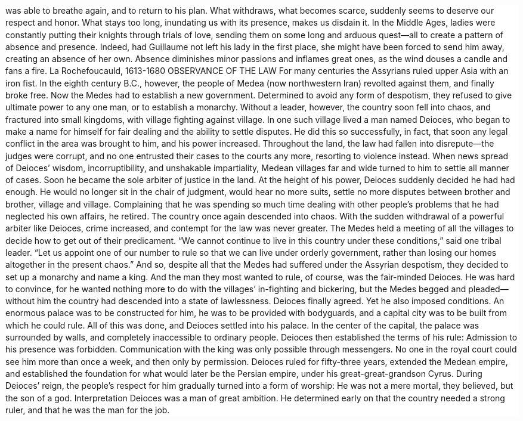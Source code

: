 was able to breathe again, and to return to his plan.
What withdraws, what becomes scarce, suddenly seems to deserve our
respect and honor. What stays too long, inundating us with its presence,
makes us disdain it. In the Middle Ages, ladies were constantly putting their
knights through trials of love, sending them on some long and arduous
quest—all to create a pattern of absence and presence. Indeed, had
Guillaume not left his lady in the first place, she might have been forced to
send him away, creating an absence of her own.
Absence diminishes minor passions and inflames great ones, 
as the wind douses a candle and fans a fire.
La Rochefoucauld, 1613-1680
OBSERVANCE OF THE LAW
For many centuries the Assyrians ruled upper Asia with an iron fist. In the
eighth century B.C., however, the people of Medea (now northwestern Iran)
revolted against them, and finally broke free. Now the Medes had to
establish a new government. Determined to avoid any form of despotism,
they refused to give ultimate power to any one man, or to establish a
monarchy. Without a leader, however, the country soon fell into chaos, and
fractured into small kingdoms, with village fighting against village.
In one such village lived a man named Deioces, who began to make a
name for himself for fair dealing and the ability to settle disputes.
He did this so successfully, in fact, that soon any legal conflict in the area
was brought to him, and his power increased. Throughout the land, the law
had fallen into disrepute—the judges were corrupt, and no one entrusted
their cases to the courts any more, resorting to violence instead. When news
spread of Deioces’ wisdom, incorruptibility, and unshakable impartiality,
Medean villages far and wide turned to him to settle all manner of cases.
Soon he became the sole arbiter of justice in the land.
At the height of his power, Deioces suddenly decided he had had enough.
He would no longer sit in the chair of judgment, would hear no more suits,
settle no more disputes between brother and brother, village and village.
Complaining that he was spending so much time dealing with other
people’s problems that he had neglected his own affairs, he retired. The
country once again descended into chaos. With the sudden withdrawal of a
powerful arbiter like Deioces, crime increased, and contempt for the law
was never greater. The Medes held a meeting of all the villages to decide
how to get out of their predicament. “We cannot continue to live in this
country under these conditions,” said one tribal leader. “Let us appoint one
of our number to rule so that we can live under orderly government, rather
than losing our homes altogether in the present chaos.”
And so, despite all that the Medes had suffered under the Assyrian
despotism, they decided to set up a monarchy and name a king. And the
man they most wanted to rule, of course, was the fair-minded Deioces. He
was hard to convince, for he wanted nothing more to do with the villages’
in-fighting and bickering, but the Medes begged and pleaded—without him
the country had descended into a state of lawlessness. Deioces finally
agreed.
Yet he also imposed conditions. An enormous palace was to be
constructed for him, he was to be provided with bodyguards, and a capital
city was to be built from which he could rule. All of this was done, and
Deioces settled into his palace. In the center of the capital, the palace was
surrounded by walls, and completely inaccessible to ordinary people.
Deioces then established the terms of his rule: Admission to his presence
was forbidden. Communication with the king was only possible through
messengers. No one in the royal court could see him more than once a
week, and then only by permission.
Deioces ruled for fifty-three years, extended the Medean empire, and
established the foundation for what would later be the Persian empire, under
his great-great-grandson Cyrus. During Deioces’ reign, the people’s respect
for him gradually turned into a form of worship: He was not a mere mortal,
they believed, but the son of a god.
Interpretation
Deioces was a man of great ambition. He determined early on that the
country needed a strong ruler, and that he was the man for the job.